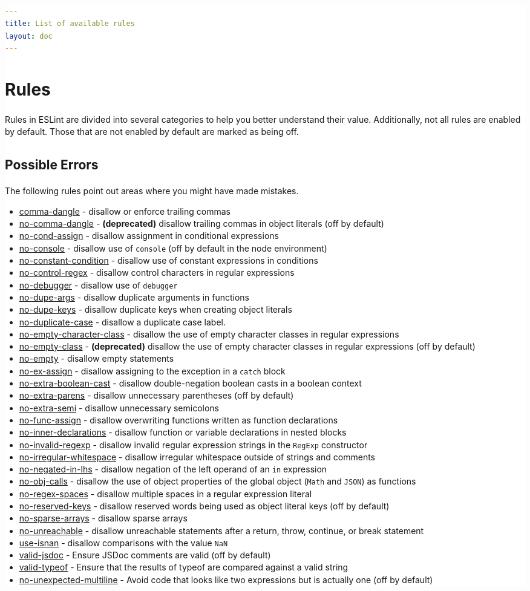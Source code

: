 ```yaml
---
title: List of available rules
layout: doc
---
```


# Rules

Rules in ESLint are divided into several categories to help you better understand their value. Additionally, not all rules are enabled by default. Those that are not enabled by default are marked as being off.

## Possible Errors

The following rules point out areas where you might have made mistakes.

* [comma-dangle](comma-dangle) - disallow or enforce trailing commas
* [no-comma-dangle](no-comma-dangle) - **(deprecated)** disallow trailing commas in object literals (off by default)
* [no-cond-assign](no-cond-assign) - disallow assignment in conditional expressions
* [no-console](no-console) - disallow use of `console` (off by default in the node environment)
* [no-constant-condition](no-constant-condition) - disallow use of constant expressions in conditions
* [no-control-regex](no-control-regex) - disallow control characters in regular expressions
* [no-debugger](no-debugger) - disallow use of `debugger`
* [no-dupe-args](no-dupe-args) - disallow duplicate arguments in functions
* [no-dupe-keys](no-dupe-keys) - disallow duplicate keys when creating object literals
* [no-duplicate-case](no-duplicate-case) - disallow a duplicate case label.
* [no-empty-character-class](no-empty-character-class) - disallow the use of empty character classes in regular expressions
* [no-empty-class](no-empty-class) - **(deprecated)** disallow the use of empty character classes in regular expressions (off by default)
* [no-empty](no-empty) - disallow empty statements
* [no-ex-assign](no-ex-assign) - disallow assigning to the exception in a `catch` block
* [no-extra-boolean-cast](no-extra-boolean-cast) - disallow double-negation boolean casts in a boolean context
* [no-extra-parens](no-extra-parens) - disallow unnecessary parentheses (off by default)
* [no-extra-semi](no-extra-semi) - disallow unnecessary semicolons
* [no-func-assign](no-func-assign) - disallow overwriting functions written as function declarations
* [no-inner-declarations](no-inner-declarations) - disallow function or variable declarations in nested blocks
* [no-invalid-regexp](no-invalid-regexp) - disallow invalid regular expression strings in the `RegExp` constructor
* [no-irregular-whitespace](no-irregular-whitespace) - disallow irregular whitespace outside of strings and comments
* [no-negated-in-lhs](no-negated-in-lhs) - disallow negation of the left operand of an `in` expression
* [no-obj-calls](no-obj-calls) - disallow the use of object properties of the global object (`Math` and `JSON`) as functions
* [no-regex-spaces](no-regex-spaces) - disallow multiple spaces in a regular expression literal
* [no-reserved-keys](no-reserved-keys) - disallow reserved words being used as object literal keys (off by default)
* [no-sparse-arrays](no-sparse-arrays) - disallow sparse arrays
* [no-unreachable](no-unreachable) - disallow unreachable statements after a return, throw, continue, or break statement
* [use-isnan](use-isnan) - disallow comparisons with the value `NaN`
* [valid-jsdoc](valid-jsdoc) - Ensure JSDoc comments are valid (off by default)
* [valid-typeof](valid-typeof) - Ensure that the results of typeof are compared against a valid string
* [no-unexpected-multiline](no-unexpected-multiline) - Avoid code that looks like two expressions but is actually one (off by default)